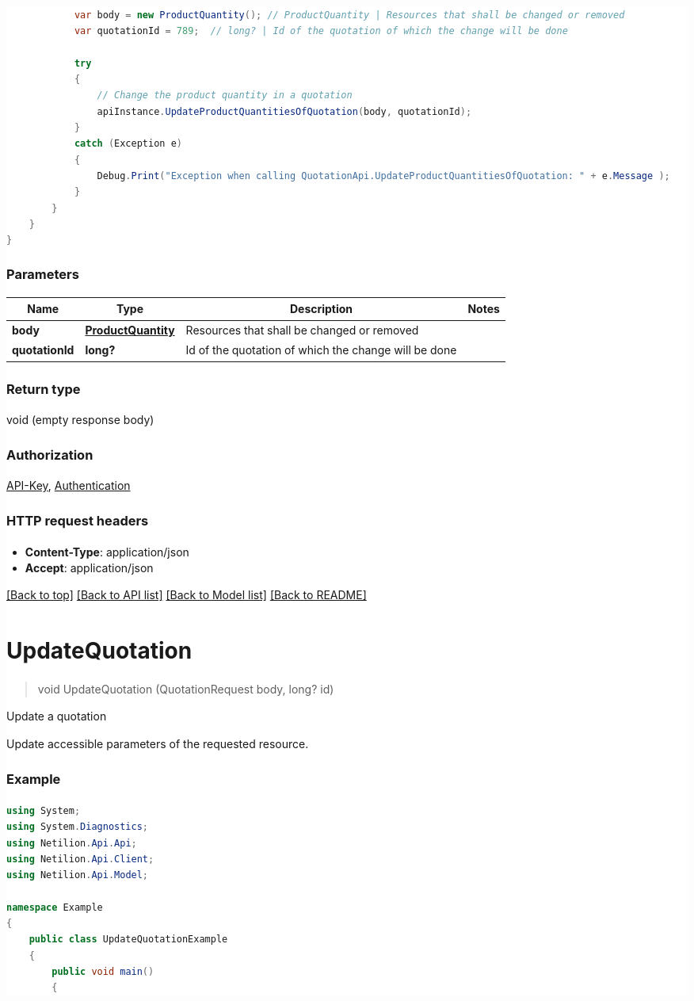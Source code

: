 ```csharp
            var body = new ProductQuantity(); // ProductQuantity | Resources that shall be changed or removed
            var quotationId = 789;  // long? | Id of the quotation of which the change will be done

            try
            {
                // Change the product quantity in a quotation
                apiInstance.UpdateProductQuantitiesOfQuotation(body, quotationId);
            }
            catch (Exception e)
            {
                Debug.Print("Exception when calling QuotationApi.UpdateProductQuantitiesOfQuotation: " + e.Message );
            }
        }
    }
}
```

### Parameters

Name | Type | Description  | Notes
------------- | ------------- | ------------- | -------------
 **body** | [**ProductQuantity**](ProductQuantity.md)| Resources that shall be changed or removed | 
 **quotationId** | **long?**| Id of the quotation of which the change will be done | 

### Return type

void (empty response body)

### Authorization

[API-Key](../README.md#API-Key), [Authentication](../README.md#Authentication)

### HTTP request headers

 - **Content-Type**: application/json
 - **Accept**: application/json

[[Back to top]](#) [[Back to API list]](../README.md#documentation-for-api-endpoints) [[Back to Model list]](../README.md#documentation-for-models) [[Back to README]](../README.md)
<a name="updatequotation"></a>
# **UpdateQuotation**
> void UpdateQuotation (QuotationRequest body, long? id)

Update a quotation

Update accessible parameters of the requested resource.

### Example
```csharp
using System;
using System.Diagnostics;
using Netilion.Api.Api;
using Netilion.Api.Client;
using Netilion.Api.Model;

namespace Example
{
    public class UpdateQuotationExample
    {
        public void main()
        {
```